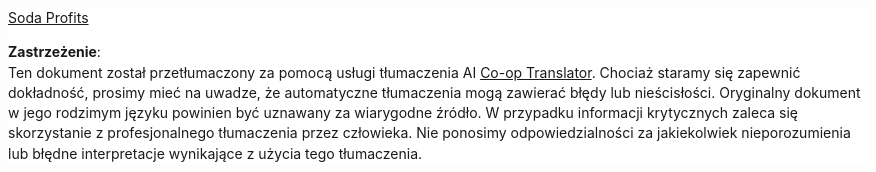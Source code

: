 [Soda Profits](assignment.md)

**Zastrzeżenie**:  
Ten dokument został przetłumaczony za pomocą usługi tłumaczenia AI [Co-op Translator](https://github.com/Azure/co-op-translator). Chociaż staramy się zapewnić dokładność, prosimy mieć na uwadze, że automatyczne tłumaczenia mogą zawierać błędy lub nieścisłości. Oryginalny dokument w jego rodzimym języku powinien być uznawany za wiarygodne źródło. W przypadku informacji krytycznych zaleca się skorzystanie z profesjonalnego tłumaczenia przez człowieka. Nie ponosimy odpowiedzialności za jakiekolwiek nieporozumienia lub błędne interpretacje wynikające z użycia tego tłumaczenia.